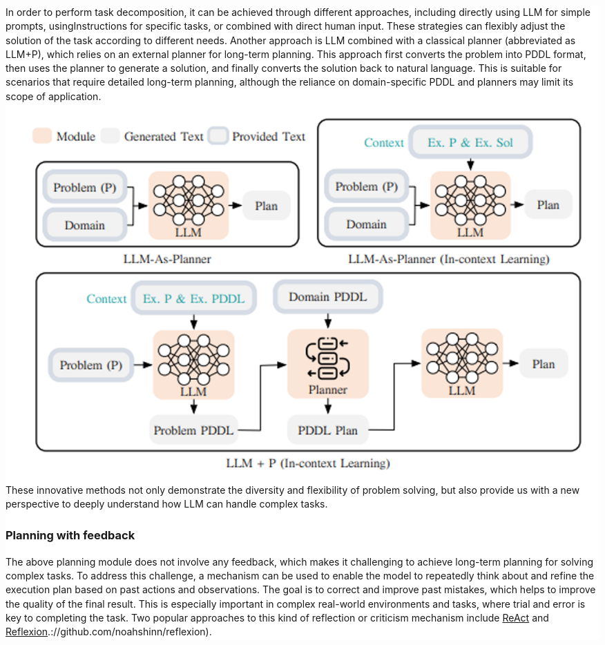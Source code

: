 In order to perform task decomposition, it can be achieved through different approaches, including directly using LLM for simple prompts, usingInstructions for specific tasks, or combined with direct human input. These strategies can flexibly adjust the solution of the task according to different needs. Another approach is LLM combined with a classical planner (abbreviated as LLM+P), which relies on an external planner for long-term planning. This approach first converts the problem into PDDL format, then uses the planner to generate a solution, and finally converts the solution back to natural language. This is suitable for scenarios that require detailed long-term planning, although the reliance on domain-specific PDDL and planners may limit its scope of application.
![](images/llm+p.png)

These innovative methods not only demonstrate the diversity and flexibility of problem solving, but also provide us with a new perspective to deeply understand how LLM can handle complex tasks.
### Planning with feedback

The above planning module does not involve any feedback, which makes it challenging to achieve long-term planning for solving complex tasks. To address this challenge, a mechanism can be used to enable the model to repeatedly think about and refine the execution plan based on past actions and observations. The goal is to correct and improve past mistakes, which helps to improve the quality of the final result. This is especially important in complex real-world environments and tasks, where trial and error is key to completing the task. Two popular approaches to this kind of reflection or criticism mechanism include [ReAct](https://github.com/ysymyth/ReAct) and [Reflexion](https://github.com/ysymyth/ReAct).://github.com/noahshinn/reflexion).

